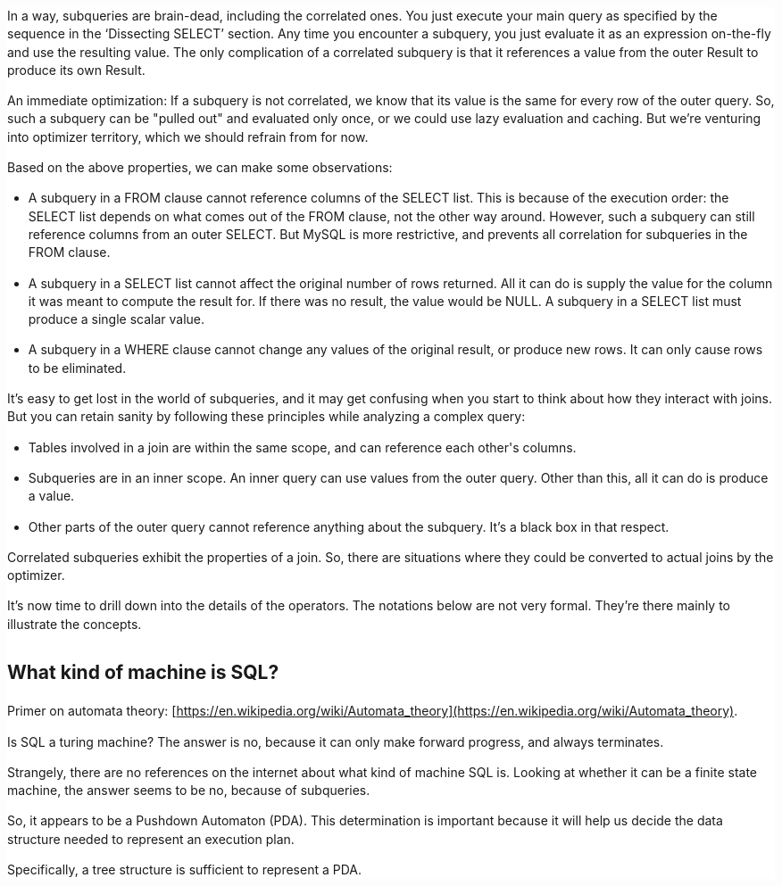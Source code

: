 In a way, subqueries are brain-dead, including the correlated ones. You just execute your main query as specified by the sequence in the ‘Dissecting SELECT’ section. Any time you encounter a subquery, you just evaluate it as an expression on-the-fly and use the resulting value. The only complication of a correlated subquery is that it references a value from the outer Result to produce its own Result.

An immediate optimization: If a subquery is not correlated, we know that its value is the same for every row of the outer query. So, such a subquery can be "pulled out" and evaluated only once, or we could use lazy evaluation and caching. But we’re venturing into optimizer territory, which we should refrain from for now.

Based on the above properties, we can make some observations:

* A subquery in a FROM clause cannot reference columns of the SELECT list. This is because of the execution order: the SELECT list depends on what comes out of the FROM clause, not the other way around. However, such a subquery can still reference columns from an outer SELECT. But MySQL is more restrictive, and prevents all correlation for subqueries in the FROM clause.

* A subquery in a SELECT list cannot affect the original number of rows returned. All it can do is supply the value for the column it was meant to compute the result for. If there was no result, the value would be NULL. A subquery in a SELECT list must produce a single scalar value.

* A subquery in a WHERE clause cannot change any values of the original result, or produce new rows. It can only cause rows to be eliminated.

It’s easy to get lost in the world of subqueries, and it may get confusing when you start to think about how they interact with joins. But you can retain sanity by following these principles while analyzing a complex query:

* Tables involved in a join are within the same scope, and can reference each other's columns.

* Subqueries are in an inner scope. An inner query can use values from the outer query. Other than this, all it can do is produce a value.

* Other parts of the outer query cannot reference anything about the subquery. It’s a black box in that respect.

Correlated subqueries exhibit the properties of a join. So, there are situations where they could be converted to actual joins by the optimizer.

It’s now time to drill down into the details of the operators. The notations below are not very formal. They’re there mainly to illustrate the concepts.

## What kind of machine is SQL?

Primer on automata theory: [https://en.wikipedia.org/wiki/Automata_theory](https://en.wikipedia.org/wiki/Automata_theory).

Is SQL a turing machine? The answer is no, because it can only make forward progress, and always terminates.

Strangely, there are no references on the internet about what kind of machine SQL is. Looking at whether it can be a finite state machine, the answer seems to be no, because of subqueries.

So, it appears to be a Pushdown Automaton (PDA). This determination is important because it will help us decide the data structure needed to represent an execution plan.

Specifically, a tree structure is sufficient to represent a PDA.
